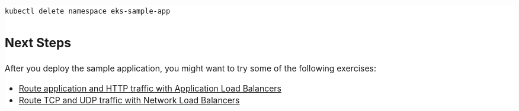    ```
   kubectl delete namespace eks-sample-app
   ```

## Next Steps<a name="next-steps"></a>

After you deploy the sample application, you might want to try some of the following exercises:
+ [Route application and HTTP traffic with Application Load Balancers](alb-ingress.md)
+ [Route TCP and UDP traffic with Network Load Balancers](network-load-balancing.md)